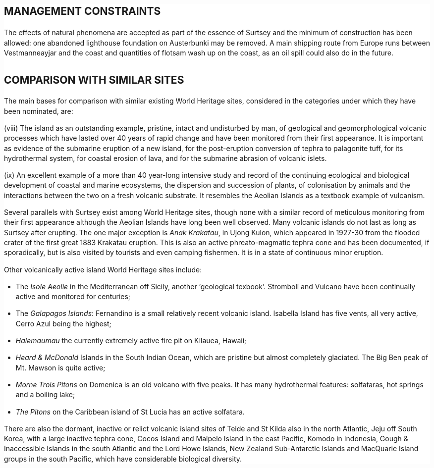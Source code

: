 MANAGEMENT CONSTRAINTS
----------------------

The effects of natural phenomena are accepted as part of the essence of Surtsey and the minimum of construction has been allowed: one abandoned lighthouse foundation on Austerbunki may be removed. A main shipping route from Europe runs between Vestmanneayjar and the coast and quantities of flotsam wash up on the coast, as an oil spill could also do in the future.

COMPARISON WITH SIMILAR SITES
-----------------------------

The main bases for comparison with similar existing World Heritage sites, considered in the categories under which they have been nominated, are:

\(viii) The island as an outstanding example, pristine, intact and undisturbed by man, of geological and geomorphological volcanic processes which have lasted over 40 years of rapid change and have been monitored from their first appearance. It is important as evidence of the submarine eruption of a new island, for the post-eruption conversion of tephra to palagonite tuff, for its hydrothermal system, for coastal erosion of lava, and for the submarine abrasion of volcanic islets.

\(ix) An excellent example of a more than 40 year-long intensive study and record of the continuing ecological and biological development of coastal and marine ecosystems, the dispersion and succession of plants, of colonisation by animals and the interactions between the two on a fresh volcanic substrate. It resembles the Aeolian Islands as a textbook example of vulcanism.

Several parallels with Surtsey exist among World Heritage sites, though none with a similar record of meticulous monitoring from their first appearance although the Aeolian Islands have long been well observed. Many volcanic islands do not last as long as Surtsey after erupting. The one major exception is *Anak Krakatau*, in Ujong Kulon, which appeared in 1927-30 from the flooded crater of the first great 1883 Krakatau eruption. This is also an active phreato-magmatic tephra cone and has been documented, if sporadically, but is also visited by tourists and even camping fishermen. It is in a state of continuous minor eruption.

Other volcanically active island World Heritage sites include:

-   The *Isole Aeolie* in the Mediterranean off Sicily, another ‘geological texbook’. Stromboli and Vulcano have been continually active and monitored for centuries;

-   The *Galapagos Islands*: Fernandino is a small relatively recent volcanic island. Isabella Island has five vents, all very active, Cerro Azul being the highest;

-   *Halemaumau* the currently extremely active fire pit on Kilauea, Hawaii;

-   *Heard & McDonald* Islands in the South Indian Ocean, which are pristine but almost completely glaciated. The Big Ben peak of Mt. Mawson is quite active;

-   *Morne Trois Pitons* on Domenica is an old volcano with five peaks. It has many hydrothermal features: solfataras, hot springs and a boiling lake;

-   *The Pitons* on the Caribbean island of St Lucia has an active solfatara.

There are also the dormant, inactive or relict volcanic island sites of Teide and St Kilda also in the north Atlantic, Jeju off South Korea, with a large inactive tephra cone, Cocos Island and Malpelo Island in the east Pacific, Komodo in Indonesia, Gough & Inaccessible Islands in the south Atlantic and the Lord Howe Islands, New Zealand Sub-Antarctic Islands and MacQuarie Island groups in the south Pacific, which have considerable biological diversity.
